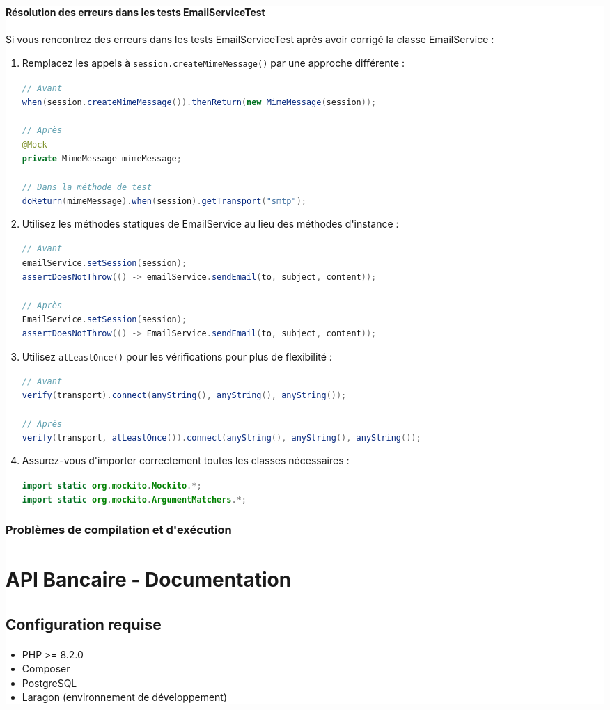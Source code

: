 #### Résolution des erreurs dans les tests EmailServiceTest

Si vous rencontrez des erreurs dans les tests EmailServiceTest après avoir corrigé la classe EmailService :

1. Remplacez les appels à `session.createMimeMessage()` par une approche différente :

   ```java
   // Avant
   when(session.createMimeMessage()).thenReturn(new MimeMessage(session));
   
   // Après
   @Mock
   private MimeMessage mimeMessage;
   
   // Dans la méthode de test
   doReturn(mimeMessage).when(session).getTransport("smtp");
   ```

2. Utilisez les méthodes statiques de EmailService au lieu des méthodes d'instance :

   ```java
   // Avant
   emailService.setSession(session);
   assertDoesNotThrow(() -> emailService.sendEmail(to, subject, content));
   
   // Après
   EmailService.setSession(session);
   assertDoesNotThrow(() -> EmailService.sendEmail(to, subject, content));
   ```

3. Utilisez `atLeastOnce()` pour les vérifications pour plus de flexibilité :

   ```java
   // Avant
   verify(transport).connect(anyString(), anyString(), anyString());
   
   // Après
   verify(transport, atLeastOnce()).connect(anyString(), anyString(), anyString());
   ```

4. Assurez-vous d'importer correctement toutes les classes nécessaires :

   ```java
   import static org.mockito.Mockito.*;
   import static org.mockito.ArgumentMatchers.*;
   ```

### Problèmes de compilation et d'exécution

# API Bancaire - Documentation

## Configuration requise
- PHP >= 8.2.0
- Composer
- PostgreSQL
- Laragon (environnement de développement)
